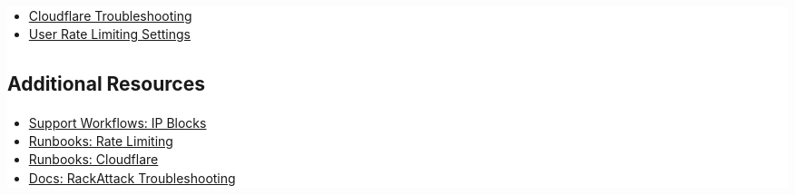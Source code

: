 - [Cloudflare Troubleshooting](https://gitlab.com/gitlab-com/gl-infra/production-engineering/-/issues/new?issuable_template=Cloudflare%20Troubleshooting)
- [User Rate Limiting Settings](https://gitlab.com/gitlab-com/gl-infra/production-engineering/-/issues/new?issuable_template=request-rate-limiting)

## Additional Resources

- [Support Workflows: IP Blocks](/handbook/support/workflows/ip-blocks/)
- [Runbooks: Rate Limiting](https://gitlab.com/gitlab-com/runbooks/-/tree/master/docs/rate-limiting)
- [Runbooks: Cloudflare](https://gitlab.com/gitlab-com/runbooks/-/tree/master/docs/cloudflare)
- [Docs: RackAttack Troubleshooting](https://docs.gitlab.com/ee/security/rate_limits.html#troubleshooting)

